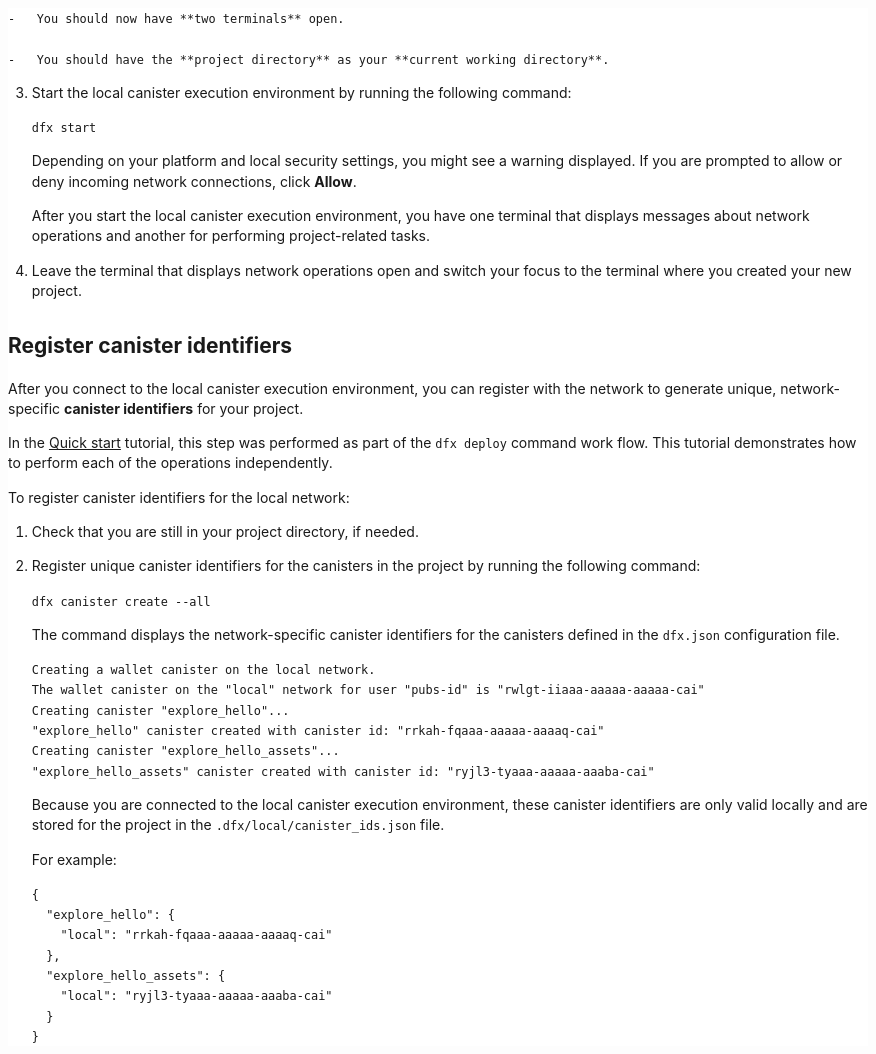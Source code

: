     -   You should now have **two terminals** open.

    -   You should have the **project directory** as your **current working directory**.

3.  Start the local canister execution environment by running the following command:

        dfx start

    Depending on your platform and local security settings, you might see a warning displayed. If you are prompted to allow or deny incoming network connections, click **Allow**.

    After you start the local canister execution environment, you have one terminal that displays messages about network operations and another for performing project-related tasks.

4.  Leave the terminal that displays network operations open and switch your focus to the terminal where you created your new project.

## Register canister identifiers

After you connect to the local canister execution environment, you can register with the network to generate unique, network-specific **canister identifiers** for your project.

In the [Quick start](/tutorials/deploy_sample_app.md) tutorial, this step was performed as part of the `dfx deploy` command work flow. This tutorial demonstrates how to perform each of the operations independently.

To register canister identifiers for the local network:

1.  Check that you are still in your project directory, if needed.

2.  Register unique canister identifiers for the canisters in the project by running the following command:

        dfx canister create --all

    The command displays the network-specific canister identifiers for the canisters defined in the `dfx.json` configuration file.

        Creating a wallet canister on the local network.
        The wallet canister on the "local" network for user "pubs-id" is "rwlgt-iiaaa-aaaaa-aaaaa-cai"
        Creating canister "explore_hello"...
        "explore_hello" canister created with canister id: "rrkah-fqaaa-aaaaa-aaaaq-cai"
        Creating canister "explore_hello_assets"...
        "explore_hello_assets" canister created with canister id: "ryjl3-tyaaa-aaaaa-aaaba-cai"

    Because you are connected to the local canister execution environment, these canister identifiers are only valid locally and are stored for the project in the `.dfx/local/canister_ids.json` file.

    For example:

        {
          "explore_hello": {
            "local": "rrkah-fqaaa-aaaaa-aaaaq-cai"
          },
          "explore_hello_assets": {
            "local": "ryjl3-tyaaa-aaaaa-aaaba-cai"
          }
        }

